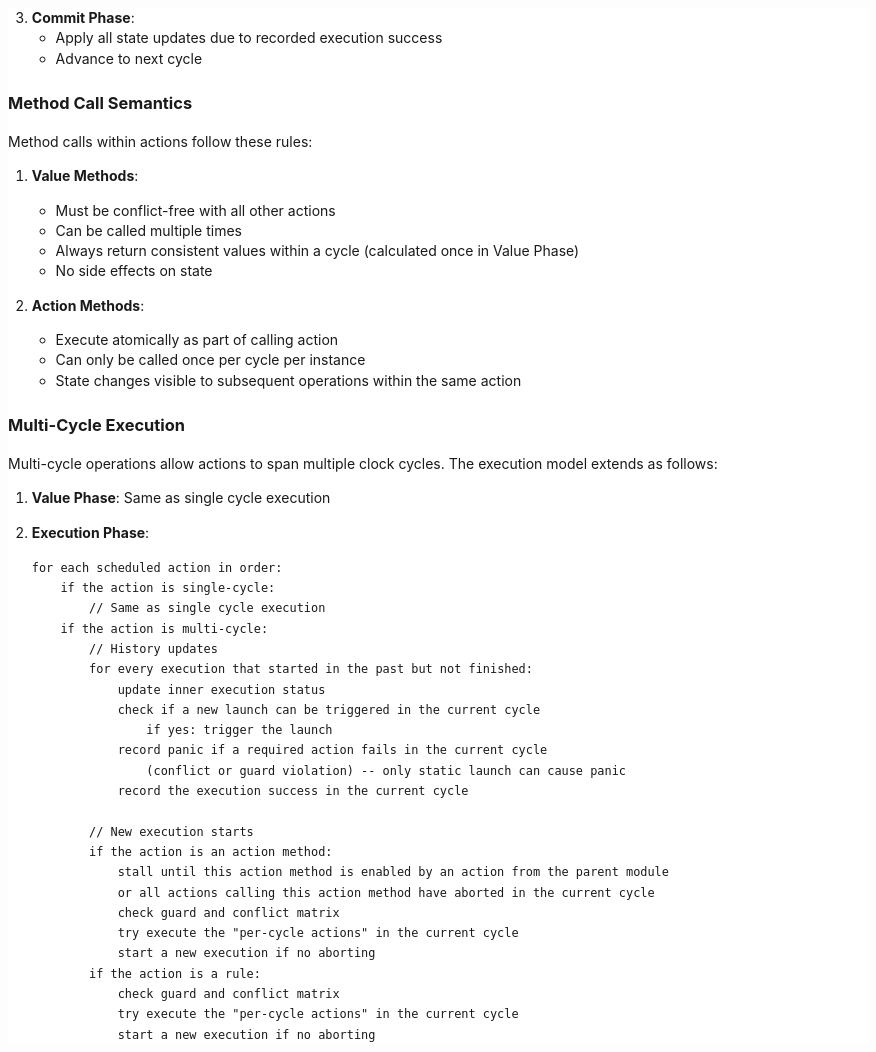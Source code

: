 3. **Commit Phase**:
   - Apply all state updates due to recorded execution success
   - Advance to next cycle

### Method Call Semantics

Method calls within actions follow these rules:

1. **Value Methods**:
   - Must be conflict-free with all other actions
   - Can be called multiple times
   - Always return consistent values within a cycle (calculated once in Value Phase)
   - No side effects on state

2. **Action Methods**:
   - Execute atomically as part of calling action
   - Can only be called once per cycle per instance
   - State changes visible to subsequent operations within the same action

### Multi-Cycle Execution

Multi-cycle operations allow actions to span multiple clock cycles. The execution model extends as follows:

1. **Value Phase**: Same as single cycle execution

2. **Execution Phase**:
   ```
   for each scheduled action in order:
       if the action is single-cycle:
           // Same as single cycle execution
       if the action is multi-cycle:
           // History updates
           for every execution that started in the past but not finished:
               update inner execution status
               check if a new launch can be triggered in the current cycle
                   if yes: trigger the launch
               record panic if a required action fails in the current cycle 
                   (conflict or guard violation) -- only static launch can cause panic
               record the execution success in the current cycle
           
           // New execution starts
           if the action is an action method:
               stall until this action method is enabled by an action from the parent module 
               or all actions calling this action method have aborted in the current cycle
               check guard and conflict matrix
               try execute the "per-cycle actions" in the current cycle
               start a new execution if no aborting
           if the action is a rule:
               check guard and conflict matrix
               try execute the "per-cycle actions" in the current cycle
               start a new execution if no aborting
   ```
